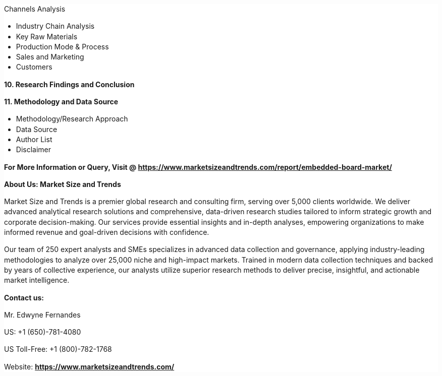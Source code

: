 Channels Analysis</strong></p><ul><li>Industry Chain Analysis</li><li>Key Raw Materials</li><li>Production Mode &amp; Process</li><li>Sales and Marketing</li><li>Customers</li></ul><p><strong>10. Research Findings and Conclusion</strong></p><p><strong>11. Methodology and Data Source</strong></p><ul><li>Methodology/Research Approach</li><li>Data Source</li><li>Author List</li><li>Disclaimer</li></ul></p><p><strong>For More Information or Query, Visit @ <a href="https://www.marketsizeandtrends.com/report/embedded-board-market/">https://www.marketsizeandtrends.com/report/embedded-board-market/</a></strong></p><p><strong>About Us: Market Size and Trends</strong></p><p>Market Size and Trends is a premier global research and consulting firm, serving over 5,000 clients worldwide. We deliver advanced analytical research solutions and comprehensive, data-driven research studies tailored to inform strategic growth and corporate decision-making. Our services provide essential insights and in-depth analyses, empowering organizations to make informed revenue and goal-driven decisions with confidence.</p><p>Our team of 250 expert analysts and SMEs specializes in advanced data collection and governance, applying industry-leading methodologies to analyze over 25,000 niche and high-impact markets. Trained in modern data collection techniques and backed by years of collective experience, our analysts utilize superior research methods to deliver precise, insightful, and actionable market intelligence.</p><p><strong>Contact us:</strong></p><p>Mr. Edwyne Fernandes</p><p>US: +1 (650)-781-4080</p><p>US Toll-Free: +1 (800)-782-1768</p><p>Website: <strong><a href="https://www.marketsizeandtrends.com/">https://www.marketsizeandtrends.com/</a></strong></p>
